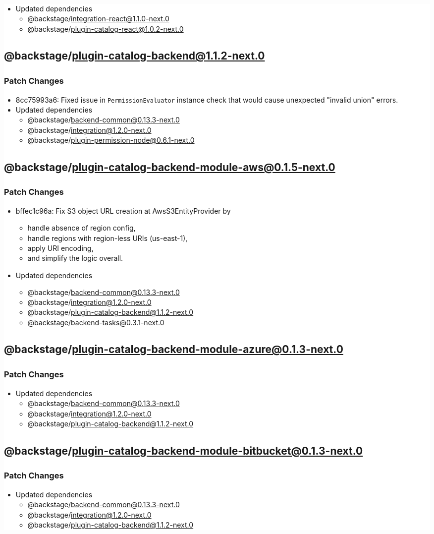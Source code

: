 - Updated dependencies
  - @backstage/integration-react@1.1.0-next.0
  - @backstage/plugin-catalog-react@1.0.2-next.0

## @backstage/plugin-catalog-backend@1.1.2-next.0

### Patch Changes

- 8cc75993a6: Fixed issue in `PermissionEvaluator` instance check that would cause unexpected "invalid union" errors.
- Updated dependencies
  - @backstage/backend-common@0.13.3-next.0
  - @backstage/integration@1.2.0-next.0
  - @backstage/plugin-permission-node@0.6.1-next.0

## @backstage/plugin-catalog-backend-module-aws@0.1.5-next.0

### Patch Changes

- bffec1c96a: Fix S3 object URL creation at AwsS3EntityProvider by

  - handle absence of region config,
  - handle regions with region-less URIs (us-east-1),
  - apply URI encoding,
  - and simplify the logic overall.

- Updated dependencies
  - @backstage/backend-common@0.13.3-next.0
  - @backstage/integration@1.2.0-next.0
  - @backstage/plugin-catalog-backend@1.1.2-next.0
  - @backstage/backend-tasks@0.3.1-next.0

## @backstage/plugin-catalog-backend-module-azure@0.1.3-next.0

### Patch Changes

- Updated dependencies
  - @backstage/backend-common@0.13.3-next.0
  - @backstage/integration@1.2.0-next.0
  - @backstage/plugin-catalog-backend@1.1.2-next.0

## @backstage/plugin-catalog-backend-module-bitbucket@0.1.3-next.0

### Patch Changes

- Updated dependencies
  - @backstage/backend-common@0.13.3-next.0
  - @backstage/integration@1.2.0-next.0
  - @backstage/plugin-catalog-backend@1.1.2-next.0
